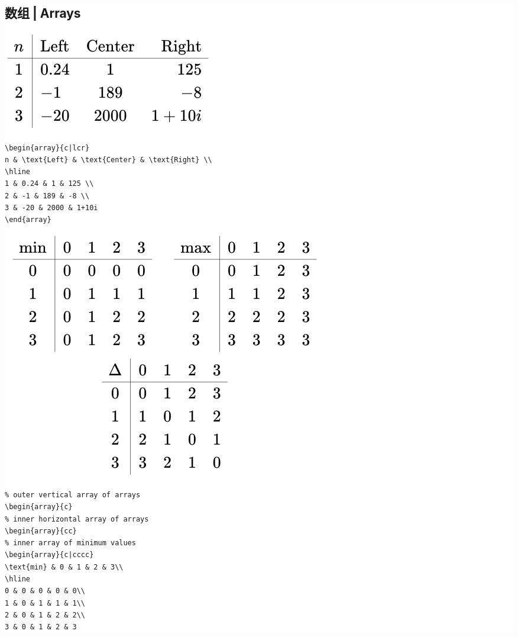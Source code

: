 

## 数组 | Arrays



![img](LateX.assets/2b2237e1b514a95fb4f63d0740c0d6a4.svg)



```plain
\begin{array}{c|lcr}
n & \text{Left} & \text{Center} & \text{Right} \\
\hline
1 & 0.24 & 1 & 125 \\
2 & -1 & 189 & -8 \\
3 & -20 & 2000 & 1+10i
\end{array}
```



![img](LateX.assets/206b7a6c6ffee4d029f625ee5d356dff.svg)



```plain
% outer vertical array of arrays
\begin{array}{c}
% inner horizontal array of arrays
\begin{array}{cc}
% inner array of minimum values
\begin{array}{c|cccc}
\text{min} & 0 & 1 & 2 & 3\\
\hline
0 & 0 & 0 & 0 & 0\\
1 & 0 & 1 & 1 & 1\\
2 & 0 & 1 & 2 & 2\\
3 & 0 & 1 & 2 & 3
```